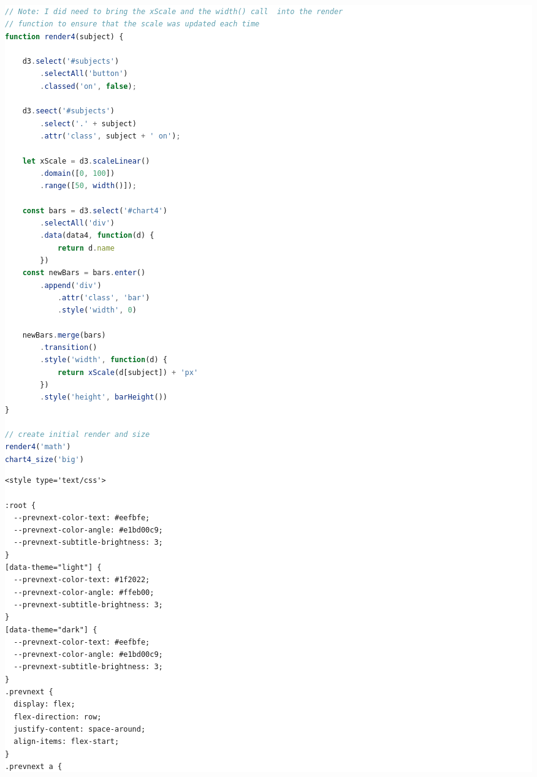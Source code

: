``` javascript
// Note: I did need to bring the xScale and the width() call  into the render
// function to ensure that the scale was updated each time
function render4(subject) {

    d3.select('#subjects')
        .selectAll('button')
        .classed('on', false);

    d3.seect('#subjects')
        .select('.' + subject)
        .attr('class', subject + ' on');

    let xScale = d3.scaleLinear()
        .domain([0, 100])
        .range([50, width()]);

    const bars = d3.select('#chart4')
        .selectAll('div')
        .data(data4, function(d) {
            return d.name
        })
    const newBars = bars.enter()
        .append('div')
            .attr('class', 'bar')
            .style('width', 0)

    newBars.merge(bars)
        .transition()
        .style('width', function(d) {
            return xScale(d[subject]) + 'px'
        })
        .style('height', barHeight())
}

// create initial render and size
render4('math')
chart4_size('big')
```
<div class='prevnext'>

    <style type='text/css'>

    :root {
      --prevnext-color-text: #eefbfe;
      --prevnext-color-angle: #e1bd00c9;
      --prevnext-subtitle-brightness: 3;
    }
    [data-theme="light"] {
      --prevnext-color-text: #1f2022;
      --prevnext-color-angle: #ffeb00;
      --prevnext-subtitle-brightness: 3;
    }
    [data-theme="dark"] {
      --prevnext-color-text: #eefbfe;
      --prevnext-color-angle: #e1bd00c9;
      --prevnext-subtitle-brightness: 3;
    }
    .prevnext {
      display: flex;
      flex-direction: row;
      justify-content: space-around;
      align-items: flex-start;
    }
    .prevnext a {
